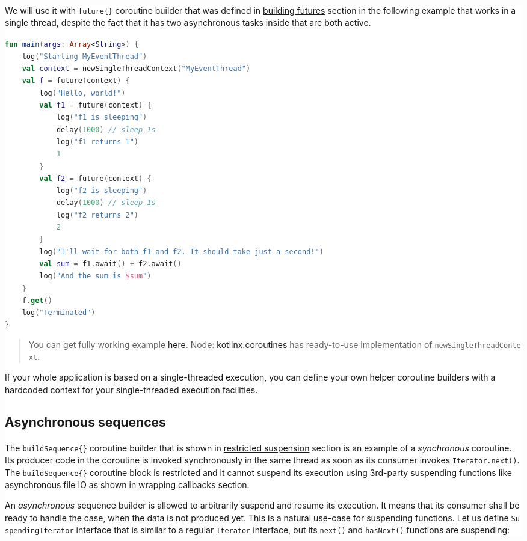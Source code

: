 We will use it with `future{}` coroutine builder that was defined in [building futures](#building-futures) section
in the following example that works in a single thread, despite the
fact that it has two asynchronous tasks inside that are both active.

```kotlin
fun main(args: Array<String>) {
    log("Starting MyEventThread")
    val context = newSingleThreadContext("MyEventThread")
    val f = future(context) {
        log("Hello, world!")
        val f1 = future(context) {
            log("f1 is sleeping")
            delay(1000) // sleep 1s
            log("f1 returns 1")
            1
        }
        val f2 = future(context) {
            log("f2 is sleeping")
            delay(1000) // sleep 1s
            log("f2 returns 2")
            2
        }
        log("I'll wait for both f1 and f2. It should take just a second!")
        val sum = f1.await() + f2.await()
        log("And the sum is $sum")
    }
    f.get()
    log("Terminated")
}
```

> You can get fully working example [here](examples/context/threadContext-example.kt).
  Node: [kotlinx.coroutines](https://github.com/kotlin/kotlinx.coroutines) has ready-to-use implementation of
  `newSingleThreadContext`. 

If your whole application is based on a single-threaded execution, you can define your own helper coroutine
builders with a hardcoded context for your single-threaded execution facilities.
  
## Asynchronous sequences

The `buildSequence{}` coroutine builder that is shown in [restricted suspension](#restricted-suspension)
section is an example of a _synchronous_ coroutine. Its producer code in the coroutine is invoked
synchronously in the same thread as soon as its consumer invokes `Iterator.next()`. 
The `buildSequence{}` coroutine block is restricted and it cannot suspend its execution using 3rd-party suspending
functions like asynchronous file IO as shown in [wrapping callbacks](#wrapping-callbacks) section.

An _asynchronous_ sequence builder is allowed to arbitrarily suspend and resume its execution. It means
that its consumer shall be ready to handle the case, when the data is not produced yet. This is
a natural use-case for suspending functions. Let us define `SuspendingIterator` interface that is
similar to a regular 
[`Iterator`](https://kotlinlang.org/api/latest/jvm/stdlib/kotlin.collections/-iterator/) 
interface, but its `next()` and `hasNext()` functions are suspending:
 